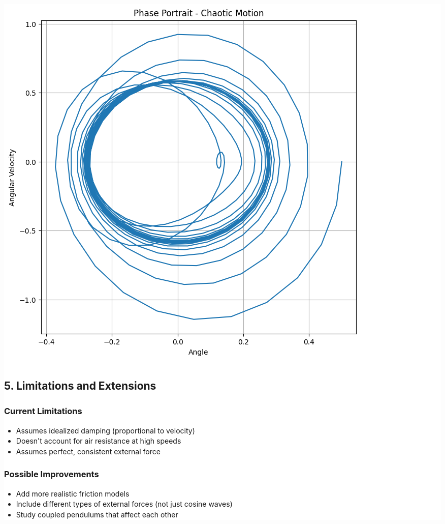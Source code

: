 ![alt text](image-1.png)
## 5. Limitations and Extensions

### Current Limitations

- Assumes idealized damping (proportional to velocity)
- Doesn't account for air resistance at high speeds
- Assumes perfect, consistent external force

### Possible Improvements

- Add more realistic friction models
- Include different types of external forces (not just cosine waves)
- Study coupled pendulums that affect each other
